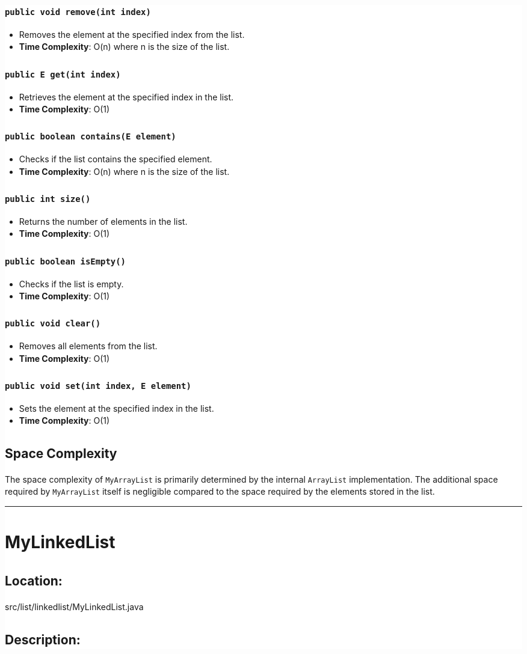 ### `public void remove(int index)`

- Removes the element at the specified index from the list.
- **Time Complexity**: O(n) where n is the size of the list.

### `public E get(int index)`

- Retrieves the element at the specified index in the list.
- **Time Complexity**: O(1)

### `public boolean contains(E element)`

- Checks if the list contains the specified element.
- **Time Complexity**: O(n) where n is the size of the list.

### `public int size()`

- Returns the number of elements in the list.
- **Time Complexity**: O(1)

### `public boolean isEmpty()`

- Checks if the list is empty.
- **Time Complexity**: O(1)

### `public void clear()`

- Removes all elements from the list.
- **Time Complexity**: O(1)

### `public void set(int index, E element)`

- Sets the element at the specified index in the list.
- **Time Complexity**: O(1)

## Space Complexity

The space complexity of `MyArrayList` is primarily determined by the internal `ArrayList` implementation. The additional space required by `MyArrayList` itself is negligible compared to the space required by the elements stored in the list.


--------------------------------------------------------------------------------------------------------------------------


# MyLinkedList 

## Location:
src/list/linkedlist/MyLinkedList.java

## Description:
